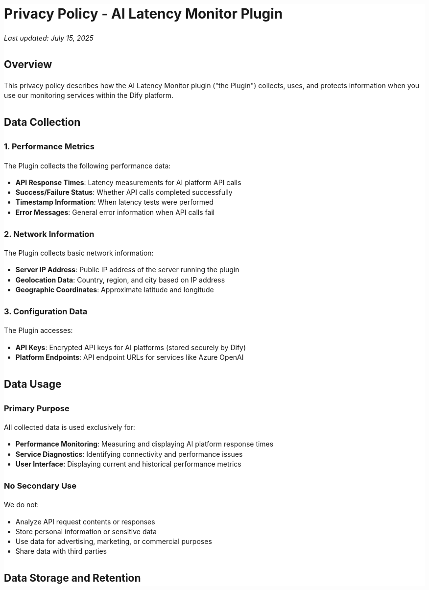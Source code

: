 # Privacy Policy - AI Latency Monitor Plugin

*Last updated: July 15, 2025*

## Overview

This privacy policy describes how the AI Latency Monitor plugin ("the Plugin") collects, uses, and protects information when you use our monitoring services within the Dify platform.

## Data Collection

### 1. Performance Metrics
The Plugin collects the following performance data:

- **API Response Times**: Latency measurements for AI platform API calls
- **Success/Failure Status**: Whether API calls completed successfully
- **Timestamp Information**: When latency tests were performed
- **Error Messages**: General error information when API calls fail

### 2. Network Information
The Plugin collects basic network information:

- **Server IP Address**: Public IP address of the server running the plugin
- **Geolocation Data**: Country, region, and city based on IP address
- **Geographic Coordinates**: Approximate latitude and longitude

### 3. Configuration Data
The Plugin accesses:

- **API Keys**: Encrypted API keys for AI platforms (stored securely by Dify)
- **Platform Endpoints**: API endpoint URLs for services like Azure OpenAI

## Data Usage

### Primary Purpose
All collected data is used exclusively for:

- **Performance Monitoring**: Measuring and displaying AI platform response times
- **Service Diagnostics**: Identifying connectivity and performance issues
- **User Interface**: Displaying current and historical performance metrics

### No Secondary Use
We do not:

- Analyze API request contents or responses
- Store personal information or sensitive data
- Use data for advertising, marketing, or commercial purposes
- Share data with third parties

## Data Storage and Retention

